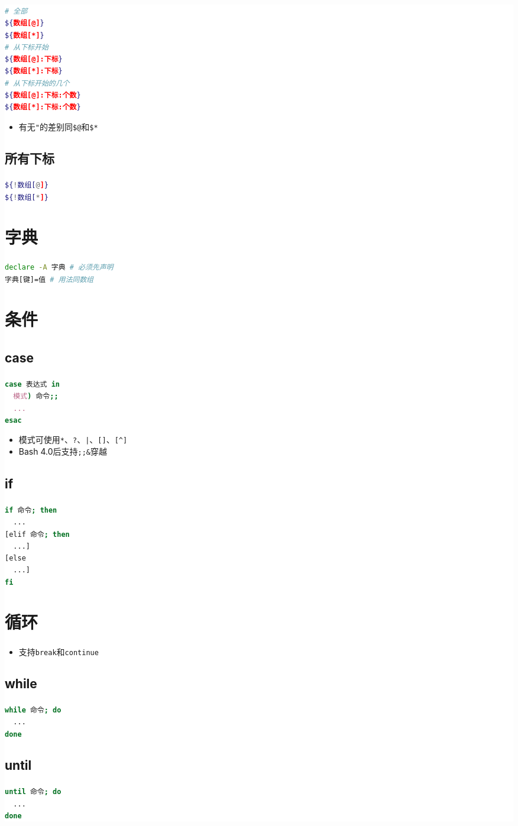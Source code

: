 ```sh
# 全部
${数组[@]}
${数组[*]}
# 从下标开始
${数组[@]:下标}
${数组[*]:下标}
# 从下标开始的几个
${数组[@]:下标:个数}
${数组[*]:下标:个数}
```
* 有无`"`的差别同`$@`和`$*`
## 所有下标
```sh
${!数组[@]}
${!数组[*]}
```
# 字典
```sh
declare -A 字典 # 必须先声明
字典[键]=值 # 用法同数组
```
# 条件
## case
```sh
case 表达式 in
  模式) 命令;;
  ...
esac
```
* 模式可使用`*`、`?`、`|`、`[]`、`[^]`
* Bash 4.0后支持`;;&`穿越
## if
```sh
if 命令; then
  ...
[elif 命令; then
  ...]
[else
  ...]
fi
```
# 循环
* 支持`break`和`continue`
## while
```sh
while 命令; do
  ...
done
```
## until
```sh
until 命令; do
  ...
done
```